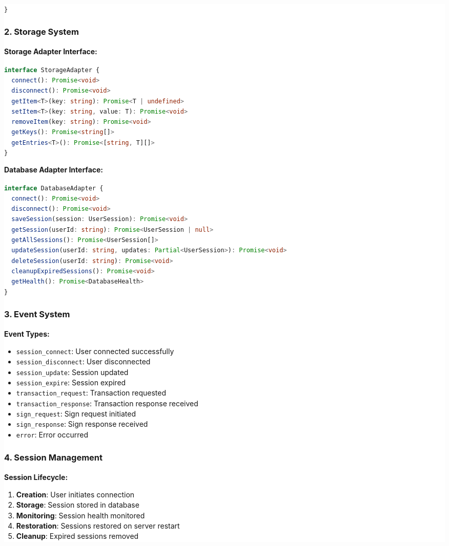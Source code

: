 ```typescript
}
```

### 2. Storage System

**Storage Adapter Interface:**
```typescript
interface StorageAdapter {
  connect(): Promise<void>
  disconnect(): Promise<void>
  getItem<T>(key: string): Promise<T | undefined>
  setItem<T>(key: string, value: T): Promise<void>
  removeItem(key: string): Promise<void>
  getKeys(): Promise<string[]>
  getEntries<T>(): Promise<[string, T][]>
}
```

**Database Adapter Interface:**
```typescript
interface DatabaseAdapter {
  connect(): Promise<void>
  disconnect(): Promise<void>
  saveSession(session: UserSession): Promise<void>
  getSession(userId: string): Promise<UserSession | null>
  getAllSessions(): Promise<UserSession[]>
  updateSession(userId: string, updates: Partial<UserSession>): Promise<void>
  deleteSession(userId: string): Promise<void>
  cleanupExpiredSessions(): Promise<void>
  getHealth(): Promise<DatabaseHealth>
}
```

### 3. Event System

**Event Types:**
- `session_connect`: User connected successfully
- `session_disconnect`: User disconnected
- `session_update`: Session updated
- `session_expire`: Session expired
- `transaction_request`: Transaction requested
- `transaction_response`: Transaction response received
- `sign_request`: Sign request initiated
- `sign_response`: Sign response received
- `error`: Error occurred

### 4. Session Management

**Session Lifecycle:**
1. **Creation**: User initiates connection
2. **Storage**: Session stored in database
3. **Monitoring**: Session health monitored
4. **Restoration**: Sessions restored on server restart
5. **Cleanup**: Expired sessions removed

